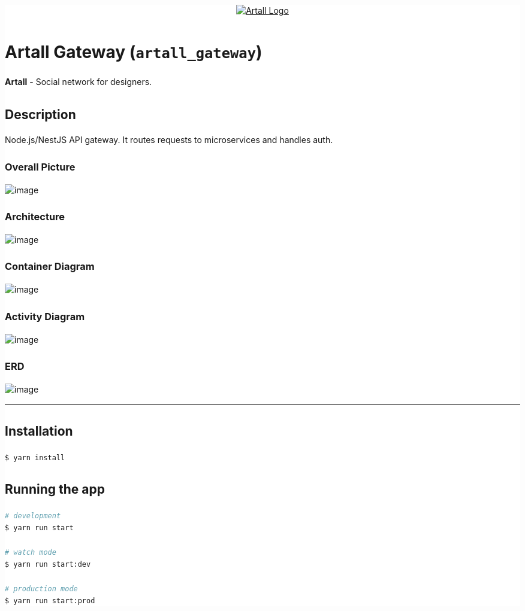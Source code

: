 <p align="center">
  <a href="https://github.com/win78py" target="blank"><img src="https://res.cloudinary.com/dekmn1kko/image/upload/v1726824769/artall_icon.png" width="100" alt="Artall Logo" /></a>
</p>

# Artall Gateway (`artall_gateway`)
**Artall** - Social network for designers.

## Description

Node.js/NestJS API gateway. It routes requests to microservices and handles auth.

### Overall Picture
<img width="500" height="auto" alt="image" src="https://github.com/user-attachments/assets/0329f15d-fb65-42f7-81a6-b7f515ec314a" />

### Architecture
<img width="800" height="auto" alt="image" src="https://github.com/user-attachments/assets/321b1ffd-4b81-48c9-866e-6159cfe7ac43" />


### Container Diagram
<img width="500" height="auto" alt="image" src="https://github.com/user-attachments/assets/d13d471b-76c2-47be-a068-c1433950d4e1" />

### Activity Diagram
<img width="700" height="auto" alt="image" src="https://github.com/user-attachments/assets/c7e859aa-84af-4818-9ea4-3a67541bccba" />

### ERD
<img width="600" height="auto" alt="image" src="https://res.cloudinary.com/dnjkwuc7p/image/upload/v1753435017/diagram-export-7-25-2025-3_41_37-PM_z3zncu.png" />


---

## Installation

```bash
$ yarn install
```

## Running the app

```bash
# development
$ yarn run start

# watch mode
$ yarn run start:dev

# production mode
$ yarn run start:prod
```
